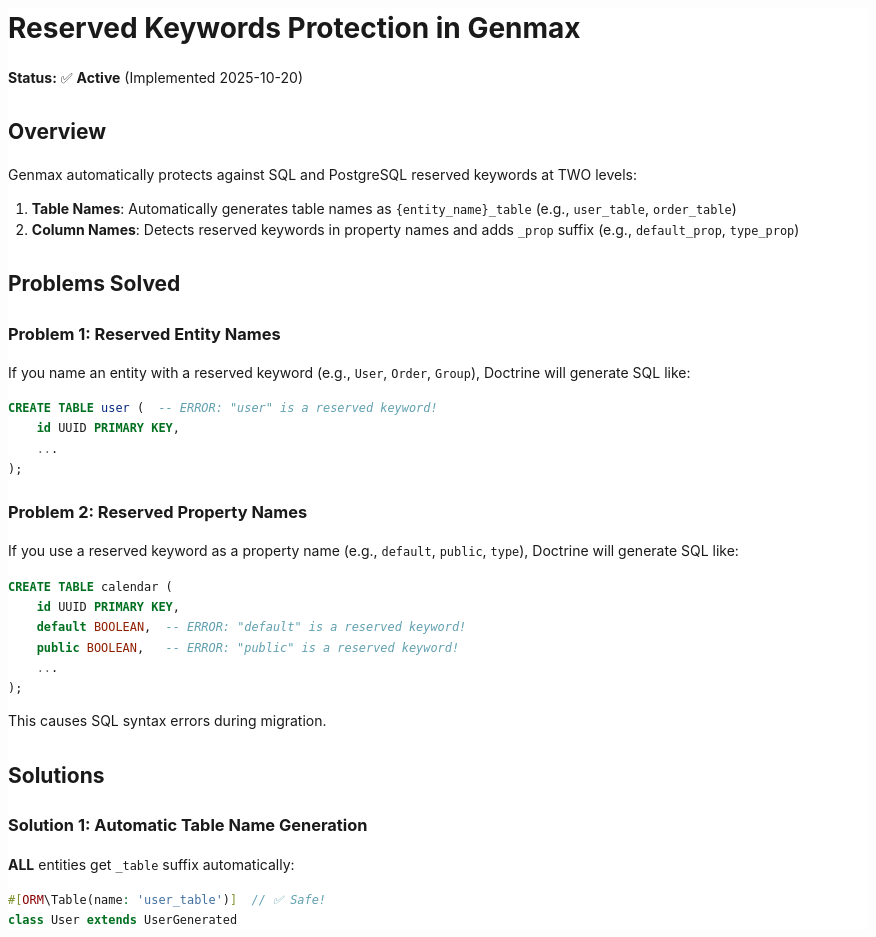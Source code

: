 # Reserved Keywords Protection in Genmax

**Status:** ✅ **Active** (Implemented 2025-10-20)

## Overview

Genmax automatically protects against SQL and PostgreSQL reserved keywords at TWO levels:

1. **Table Names**: Automatically generates table names as `{entity_name}_table` (e.g., `user_table`, `order_table`)
2. **Column Names**: Detects reserved keywords in property names and adds `_prop` suffix (e.g., `default_prop`, `type_prop`)

## Problems Solved

### Problem 1: Reserved Entity Names

If you name an entity with a reserved keyword (e.g., `User`, `Order`, `Group`), Doctrine will generate SQL like:

```sql
CREATE TABLE user (  -- ERROR: "user" is a reserved keyword!
    id UUID PRIMARY KEY,
    ...
);
```

### Problem 2: Reserved Property Names

If you use a reserved keyword as a property name (e.g., `default`, `public`, `type`), Doctrine will generate SQL like:

```sql
CREATE TABLE calendar (
    id UUID PRIMARY KEY,
    default BOOLEAN,  -- ERROR: "default" is a reserved keyword!
    public BOOLEAN,   -- ERROR: "public" is a reserved keyword!
    ...
);
```

This causes SQL syntax errors during migration.

## Solutions

### Solution 1: Automatic Table Name Generation

**ALL** entities get `_table` suffix automatically:

```php
#[ORM\Table(name: 'user_table')]  // ✅ Safe!
class User extends UserGenerated
```
